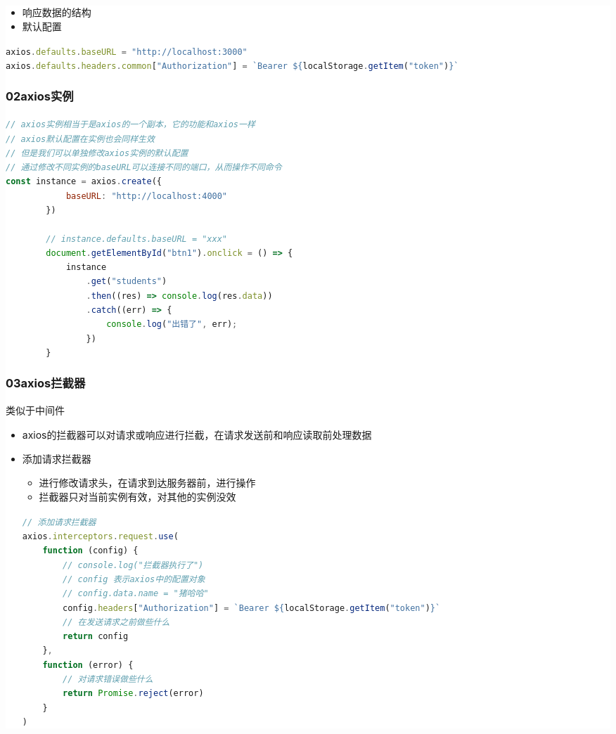 - 响应数据的结构
- 默认配置

```js
axios.defaults.baseURL = "http://localhost:3000"
axios.defaults.headers.common["Authorization"] = `Bearer ${localStorage.getItem("token")}`
```

### 02axios实例

```js
// axios实例相当于是axios的一个副本，它的功能和axios一样
// axios默认配置在实例也会同样生效
// 但是我们可以单独修改axios实例的默认配置
// 通过修改不同实例的baseURL可以连接不同的端口，从而操作不同命令
const instance = axios.create({
            baseURL: "http://localhost:4000"
        })

        // instance.defaults.baseURL = "xxx"
        document.getElementById("btn1").onclick = () => {
            instance
                .get("students")
                .then((res) => console.log(res.data))
                .catch((err) => {
                    console.log("出错了", err);
                })
        }
```

### 03axios拦截器

类似于中间件

- axios的拦截器可以对请求或响应进行拦截，在请求发送前和响应读取前处理数据

- 添加请求拦截器

  - 进行修改请求头，在请求到达服务器前，进行操作
  - 拦截器只对当前实例有效，对其他的实例没效

  ```js
  // 添加请求拦截器
  axios.interceptors.request.use(
      function (config) {
          // console.log("拦截器执行了")
          // config 表示axios中的配置对象
          // config.data.name = "猪哈哈"
          config.headers["Authorization"] = `Bearer ${localStorage.getItem("token")}`
          // 在发送请求之前做些什么
          return config
      },
      function (error) {
          // 对请求错误做些什么
          return Promise.reject(error)
      }
  )
  ```
